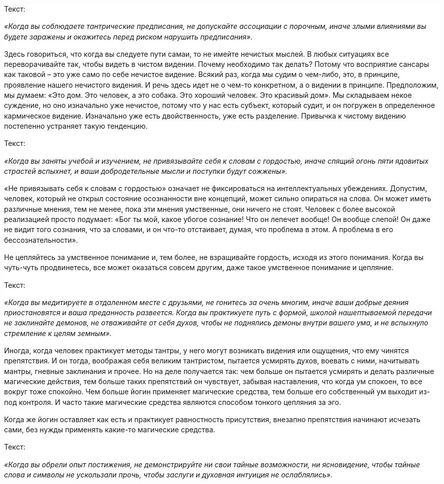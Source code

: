   
 Текст:

_«Когда вы соблюдаете тантрические предписания, не допускайте ассоциации с порочным, иначе злыми влияниями вы будете заражены и окажитесь перед риском нарушить предписания»._ 

 Здесь говориться, что когда вы следуете пути самаи, то не имейте нечистых мыслей. В любых ситуациях все переворачивайте так, чтобы видеть в чистом видении. Почему необходимо так делать? Потому что восприятие сансары как таковой – это уже само по себе нечистое видение. Всякий раз, когда мы судим о чем-либо, это, в принципе, проявление нашего нечистого видения. И речь здесь идет не о чем-то конкретном, а о видении в принципе. Предположим, мы думаем: «Это дом. Это человек, а это собака. Это хороший человек. Это красивый дом». Мы складываем некое суждение, но оно изначально уже нечистое, потому что у нас есть субъект, который судит, и он погружен в определенное кармическое видение. Изначально уже есть двойственность, уже есть разделение. Привычка к чистому видению постепенно устраняет такую тенденцию.

  
 Текст:

_«Когда вы заняты учебой и изучением, не привязывайте себя к словам с гордостью, иначе спящий огонь пяти ядовитых страстей вспыхнет, и ваши добродетельные мысли и поступки будут сожжены»._ 

  
 «Не привязывать себя к словам с гордостью» означает не фиксироваться на интеллектуальных убеждениях. Допустим, человек, который не открыл состояние осознанности вне концепций, может сильно опираться на слова. Он может иметь различные мнения, тем не менее, пока эти мнения умственные, они ничего не стоят. Человек с более высокой реализацией просто подумает: «Бог ты мой, какое убогое сознание! Что он лепечет вообще! Он вообще слепой! Он даже не видит того сознания, что за словами, и он что-то отстаивает, думая, что проблема в этом. А проблема в его бессознательности».

 Не цепляйтесь за умственное понимание и, тем более, не взращивайте гордость, исходя из этого понимания. Когда вы чуть-чуть продвинетесь, все может оказаться совсем другим, даже такое умственное понимание и цепляние.

  
 Текст:

_«Когда вы медитируете в отдаленном месте с друзьями, не гонитесь за очень многим, иначе ваши добрые деяния приостановятся и ваша преданность развеется. Когда вы практикуете путь с формой, школой нашептываемой передачи не заклинайте демонов, не отваживайте от себя духов, чтобы не поднялись демоны внутри вашего ума, и не вспыхнуло стремление к целям земным»._ 

 Иногда, когда человек практикует методы тантры, у него могут возникать видения или ощущения, что ему чинятся препятствия. И он тогда, воображая себя великим тантристом, пытается усмирять духов, воевать с ними, начитывать мантры, гневные заклинания и прочее. Но на деле получается так: чем больше он пытается усмирять и делать различные магические действия, тем больше таких препятствий он чувствует, забывая наставления, что когда ум спокоен, то все вокруг тоже спокойно. Чем больше йогин применяет магические средства, тем больше его собственный ум выходит из-под контроля. И часто такие магические средства являются способом тонкого цепляния за эго.

 Когда же йогин оставляет как есть и практикует равностность присутствия, внезапно препятствия начинают исчезать сами, без нужды применять какие-то магические средства.

  
 Текст:

_«Когда вы обрели опыт постижения, не демонстрируйте ни свои тайные возможности, ни ясновидение, чтобы тайные слова и символы не ускользали прочь, чтобы заслуги и духовная интуиция не ослаблялись»._ 
